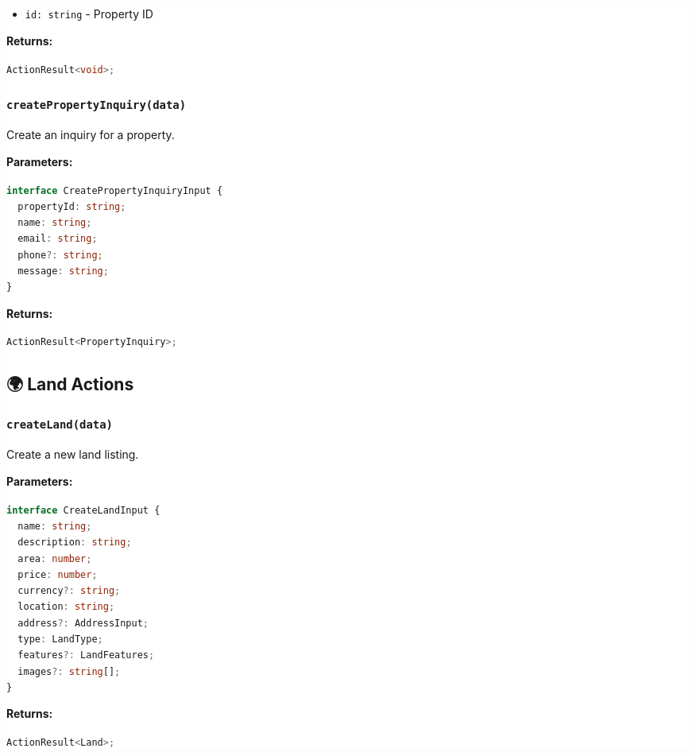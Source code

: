 - `id: string` - Property ID

**Returns:**

```typescript
ActionResult<void>;
```

### `createPropertyInquiry(data)`

Create an inquiry for a property.

**Parameters:**

```typescript
interface CreatePropertyInquiryInput {
  propertyId: string;
  name: string;
  email: string;
  phone?: string;
  message: string;
}
```

**Returns:**

```typescript
ActionResult<PropertyInquiry>;
```

## 🌍 Land Actions

### `createLand(data)`

Create a new land listing.

**Parameters:**

```typescript
interface CreateLandInput {
  name: string;
  description: string;
  area: number;
  price: number;
  currency?: string;
  location: string;
  address?: AddressInput;
  type: LandType;
  features?: LandFeatures;
  images?: string[];
}
```

**Returns:**

```typescript
ActionResult<Land>;
```
